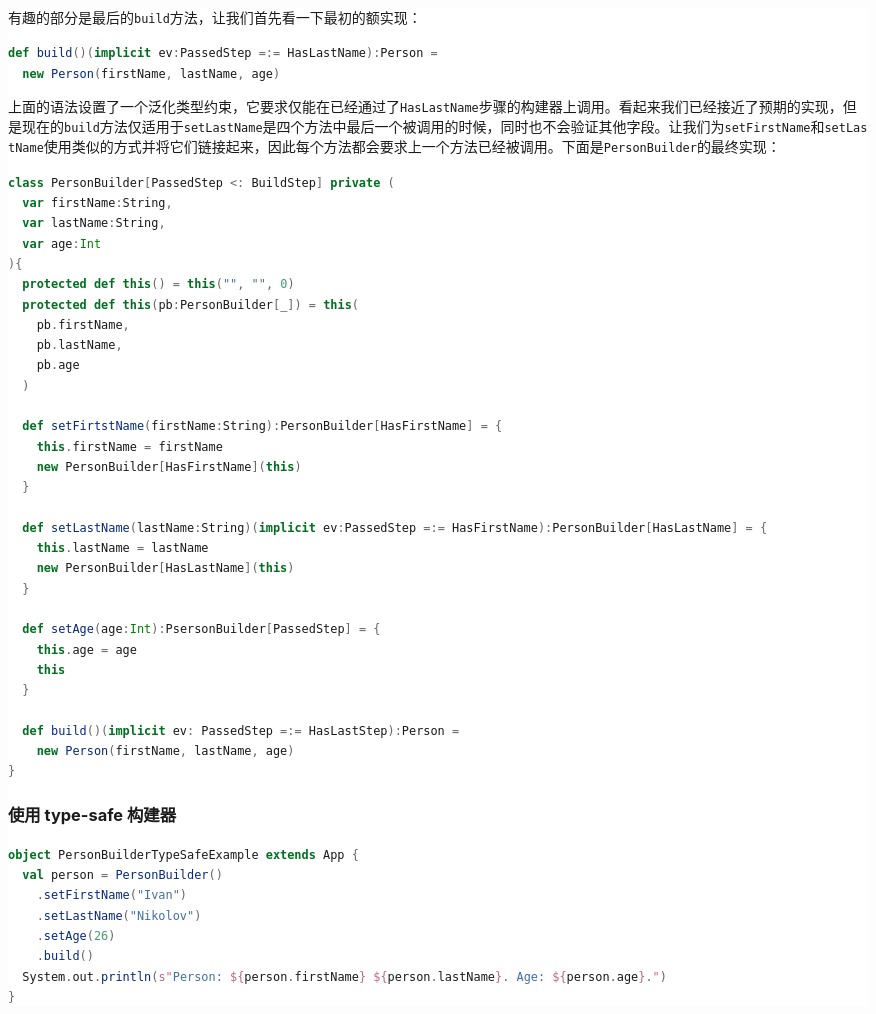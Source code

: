 有趣的部分是最后的`build`方法，让我们首先看一下最初的额实现：

```scala
def build()(implicit ev:PassedStep =:= HasLastName):Person = 
  new Person(firstName, lastName, age)
```

上面的语法设置了一个泛化类型约束，它要求仅能在已经通过了`HasLastName`步骤的构建器上调用。看起来我们已经接近了预期的实现，但是现在的`build`方法仅适用于`setLastName`是四个方法中最后一个被调用的时候，同时也不会验证其他字段。让我们为`setFirstName`和`setLastName`使用类似的方式并将它们链接起来，因此每个方法都会要求上一个方法已经被调用。下面是`PersonBuilder`的最终实现：

```scala
class PersonBuilder[PassedStep <: BuildStep] private (
  var firstName:String,
  var lastName:String,
  var age:Int
){
  protected def this() = this("", "", 0)
  protected def this(pb:PersonBuilder[_]) = this(
    pb.firstName,
    pb.lastName,
    pb.age
  )
  
  def setFirtstName(firstName:String):PersonBuilder[HasFirstName] = {
    this.firstName = firstName
    new PersonBuilder[HasFirstName](this)
  }
  
  def setLastName(lastName:String)(implicit ev:PassedStep =:= HasFirstName):PersonBuilder[HasLastName] = {
    this.lastName = lastName
    new PersonBuilder[HasLastName](this)
  }
  
  def setAge(age:Int):PsersonBuilder[PassedStep] = {
    this.age = age
    this
  }
  
  def build()(implicit ev: PassedStep =:= HasLastStep):Person = 
    new Person(firstName, lastName, age)
}
```

### 使用 type-safe 构建器

```scala
object PersonBuilderTypeSafeExample extends App {
  val person = PersonBuilder()
    .setFirstName("Ivan")
    .setLastName("Nikolov")
    .setAge(26)
    .build()
  System.out.println(s"Person: ${person.firstName} ${person.lastName}. Age: ${person.age}.")
}
```
